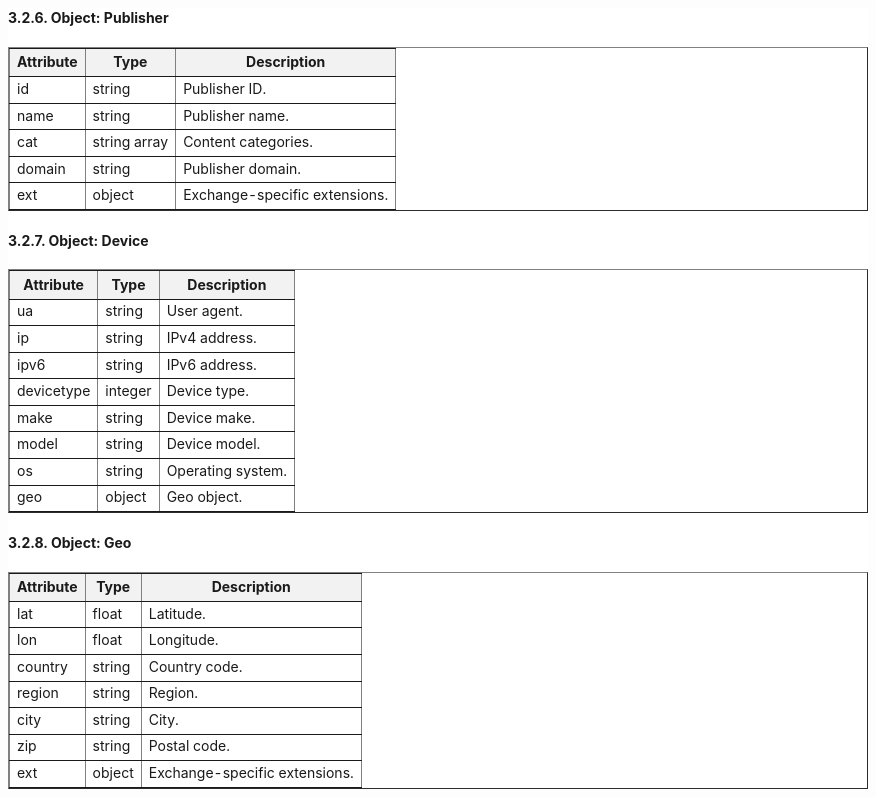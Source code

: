 #### 3.2.6. Object: Publisher
<table border="1" cellspacing="0" cellpadding="6" style="width:100%;">
  <thead style="background-color:#f2f2f2">
    <tr>
      <th>Attribute</th>
      <th>Type</th>
      <th>Description</th>
    </tr>
  </thead>
  <tbody>
<tr><td>id</td><td>string</td><td>Publisher ID.</td></tr>
<tr><td>name</td><td>string</td><td>Publisher name.</td></tr>
<tr><td>cat</td><td>string array</td><td>Content categories.</td></tr>
<tr><td>domain</td><td>string</td><td>Publisher domain.</td></tr>
<tr><td>ext</td><td>object</td><td>Exchange-specific extensions.</td></tr>
  </tbody>
</table>

#### 3.2.7. Object: Device
<table border="1" cellspacing="0" cellpadding="6" style="width:100%;">
  <thead style="background-color:#f2f2f2">
    <tr>
      <th>Attribute</th>
      <th>Type</th>
      <th>Description</th>
    </tr>
  </thead>
  <tbody>
<tr><td>ua</td><td>string</td><td>User agent.</td></tr>
<tr><td>ip</td><td>string</td><td>IPv4 address.</td></tr>
<tr><td>ipv6</td><td>string</td><td>IPv6 address.</td></tr>
<tr><td>devicetype</td><td>integer</td><td>Device type.</td></tr>
<tr><td>make</td><td>string</td><td>Device make.</td></tr>
<tr><td>model</td><td>string</td><td>Device model.</td></tr>
<tr><td>os</td><td>string</td><td>Operating system.</td></tr>
<tr><td>geo</td><td>object</td><td>Geo object.</td></tr>
  </tbody>
</table>

#### 3.2.8. Object: Geo
<table border="1" cellspacing="0" cellpadding="6" style="width:100%;">
  <thead style="background-color:#f2f2f2">
    <tr>
      <th>Attribute</th>
      <th>Type</th>
      <th>Description</th>
    </tr>
  </thead>
  <tbody>
<tr><td>lat</td><td>float</td><td>Latitude.</td></tr>
<tr><td>lon</td><td>float</td><td>Longitude.</td></tr>
<tr><td>country</td><td>string</td><td>Country code.</td></tr>
<tr><td>region</td><td>string</td><td>Region.</td></tr>
<tr><td>city</td><td>string</td><td>City.</td></tr>
<tr><td>zip</td><td>string</td><td>Postal code.</td></tr>
<tr><td>ext</td><td>object</td><td>Exchange-specific extensions.</td></tr>
  </tbody>
</table>
